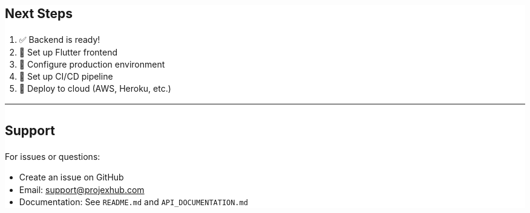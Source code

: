 
## Next Steps

1. ✅ Backend is ready!
2. 🔄 Set up Flutter frontend
3. 🔄 Configure production environment
4. 🔄 Set up CI/CD pipeline
5. 🔄 Deploy to cloud (AWS, Heroku, etc.)

---

## Support

For issues or questions:
- Create an issue on GitHub
- Email: support@projexhub.com
- Documentation: See `README.md` and `API_DOCUMENTATION.md`


